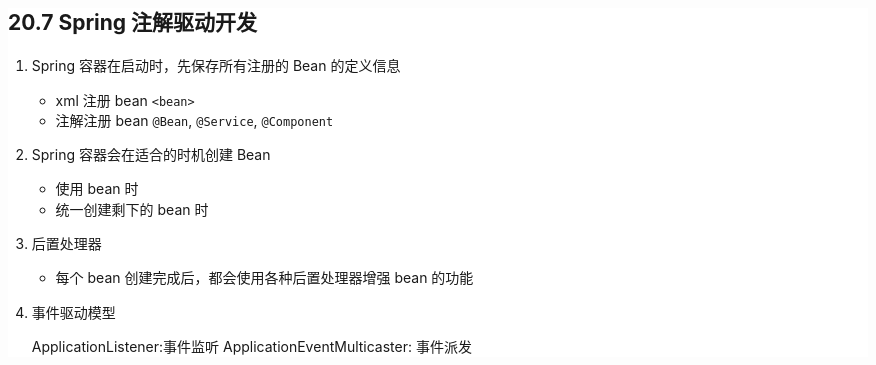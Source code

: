 ## 20.7 Spring 注解驱动开发

1. Spring 容器在启动时，先保存所有注册的 Bean 的定义信息

   - xml 注册 bean `<bean>`
   - 注解注册 bean `@Bean`, `@Service`, `@Component`

2. Spring 容器会在适合的时机创建 Bean

   - 使用 bean 时
   - 统一创建剩下的 bean 时

3. 后置处理器

   - 每个 bean 创建完成后，都会使用各种后置处理器增强 bean 的功能

4. 事件驱动模型

   ApplicationListener:事件监听
   ApplicationEventMulticaster: 事件派发
